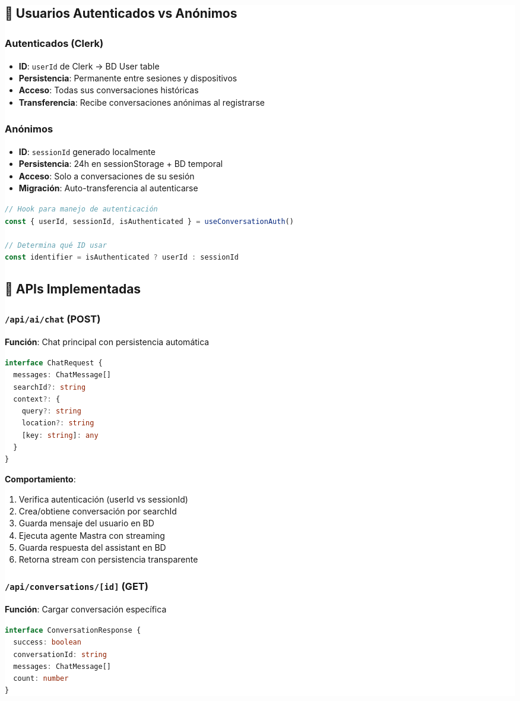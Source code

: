 ## 👤 Usuarios Autenticados vs Anónimos

### Autenticados (Clerk)
- **ID**: `userId` de Clerk → BD User table
- **Persistencia**: Permanente entre sesiones y dispositivos
- **Acceso**: Todas sus conversaciones históricas
- **Transferencia**: Recibe conversaciones anónimas al registrarse

### Anónimos
- **ID**: `sessionId` generado localmente
- **Persistencia**: 24h en sessionStorage + BD temporal
- **Acceso**: Solo a conversaciones de su sesión
- **Migración**: Auto-transferencia al autenticarse

```typescript
// Hook para manejo de autenticación
const { userId, sessionId, isAuthenticated } = useConversationAuth()

// Determina qué ID usar
const identifier = isAuthenticated ? userId : sessionId
```

## 🔧 APIs Implementadas

### `/api/ai/chat` (POST)
**Función**: Chat principal con persistencia automática

```typescript
interface ChatRequest {
  messages: ChatMessage[]
  searchId?: string
  context?: {
    query?: string
    location?: string
    [key: string]: any
  }
}
```

**Comportamiento**:
1. Verifica autenticación (userId vs sessionId)
2. Crea/obtiene conversación por searchId
3. Guarda mensaje del usuario en BD
4. Ejecuta agente Mastra con streaming
5. Guarda respuesta del assistant en BD
6. Retorna stream con persistencia transparente

### `/api/conversations/[id]` (GET)
**Función**: Cargar conversación específica

```typescript
interface ConversationResponse {
  success: boolean
  conversationId: string
  messages: ChatMessage[]
  count: number
}
```
